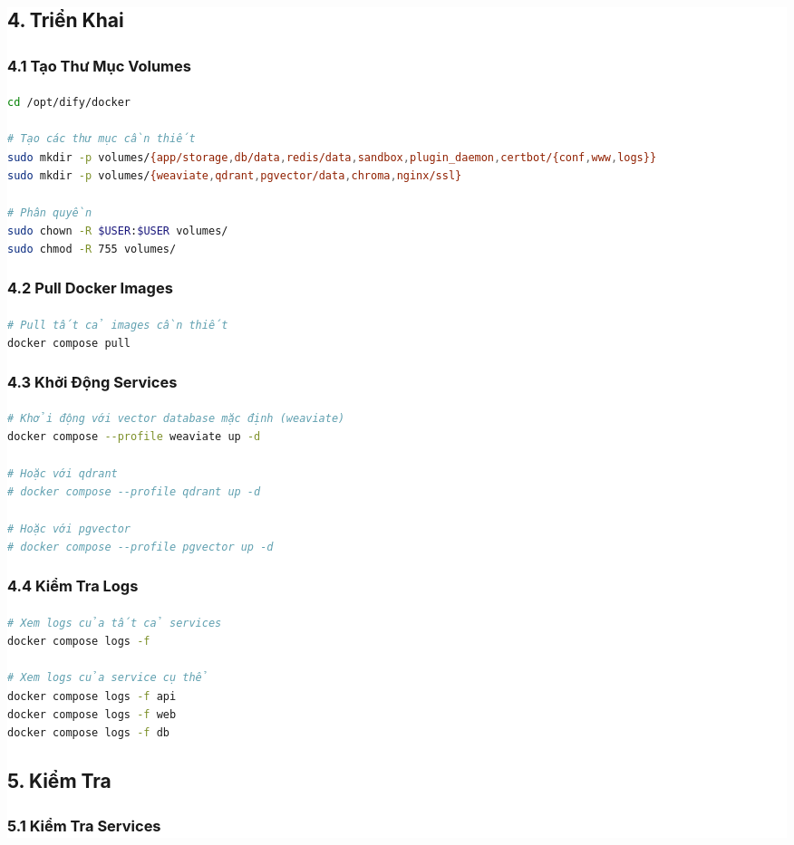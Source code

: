 ## 4. Triển Khai

### 4.1 Tạo Thư Mục Volumes

```bash
cd /opt/dify/docker

# Tạo các thư mục cần thiết
sudo mkdir -p volumes/{app/storage,db/data,redis/data,sandbox,plugin_daemon,certbot/{conf,www,logs}}
sudo mkdir -p volumes/{weaviate,qdrant,pgvector/data,chroma,nginx/ssl}

# Phân quyền
sudo chown -R $USER:$USER volumes/
sudo chmod -R 755 volumes/
```

### 4.2 Pull Docker Images

```bash
# Pull tất cả images cần thiết
docker compose pull
```

### 4.3 Khởi Động Services

```bash
# Khởi động với vector database mặc định (weaviate)
docker compose --profile weaviate up -d

# Hoặc với qdrant
# docker compose --profile qdrant up -d

# Hoặc với pgvector
# docker compose --profile pgvector up -d
```

### 4.4 Kiểm Tra Logs

```bash
# Xem logs của tất cả services
docker compose logs -f

# Xem logs của service cụ thể
docker compose logs -f api
docker compose logs -f web
docker compose logs -f db
```

## 5. Kiểm Tra

### 5.1 Kiểm Tra Services
